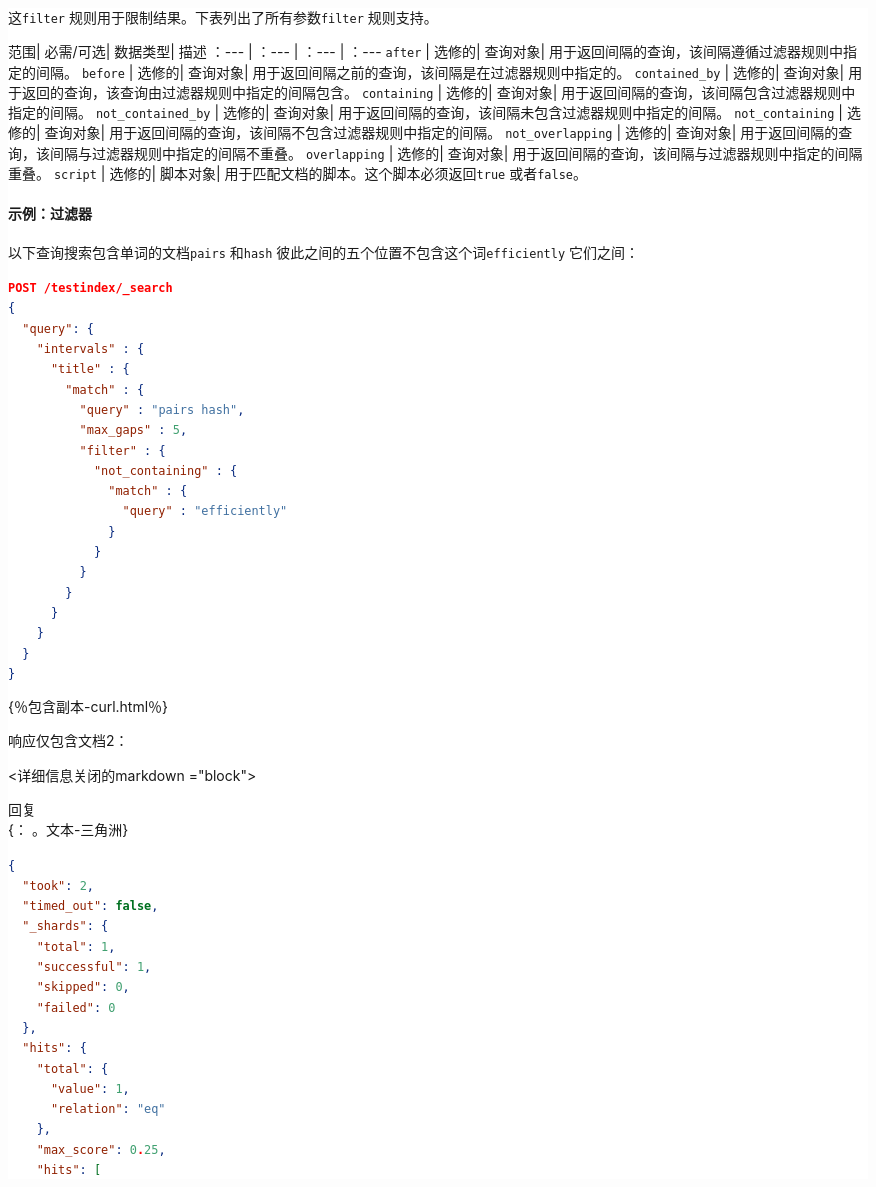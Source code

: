 这`filter` 规则用于限制结果。下表列出了所有参数`filter` 规则支持。

范围| 必需/可选| 数据类型| 描述
：--- | ：--- | ：--- | ：---
`after` | 选修的| 查询对象| 用于返回间隔的查询，该间隔遵循过滤器规则中指定的间隔。
`before` | 选修的| 查询对象|  用于返回间隔之前的查询，该间隔是在过滤器规则中指定的。
`contained_by` | 选修的| 查询对象|  用于返回的查询，该查询由过滤器规则中指定的间隔包含。
`containing` | 选修的| 查询对象|  用于返回间隔的查询，该间隔包含过滤器规则中指定的间隔。
`not_contained_by` | 选修的| 查询对象|  用于返回间隔的查询，该间隔未包含过滤器规则中指定的间隔。
`not_containing` | 选修的| 查询对象|  用于返回间隔的查询，该间隔不包含过滤器规则中指定的间隔。
`not_overlapping` | 选修的| 查询对象|  用于返回间隔的查询，该间隔与过滤器规则中指定的间隔不重叠。
`overlapping` | 选修的| 查询对象|  用于返回间隔的查询，该间隔与过滤器规则中指定的间隔重叠。
`script` | 选修的| 脚本对象|  用于匹配文档的脚本。这个脚本必须返回`true` 或者`false`。

#### 示例：过滤器

以下查询搜索包含单词的文档`pairs` 和`hash` 彼此之间的五个位置不包含这个词`efficiently` 它们之间：

```json
POST /testindex/_search
{
  "query": {
    "intervals" : {
      "title" : {
        "match" : {
          "query" : "pairs hash",
          "max_gaps" : 5,
          "filter" : {
            "not_containing" : {
              "match" : {
                "query" : "efficiently"
              }
            }
          }
        }
      }
    }
  }
}
```
{％包含副本-curl.html％}

响应仅包含文档2：

<详细信息关闭的markdown ="block">
  <summary>
    回复
  </summary>
  {： 。文本-三角洲}

```json
{
  "took": 2,
  "timed_out": false,
  "_shards": {
    "total": 1,
    "successful": 1,
    "skipped": 0,
    "failed": 0
  },
  "hits": {
    "total": {
      "value": 1,
      "relation": "eq"
    },
    "max_score": 0.25,
    "hits": [
```